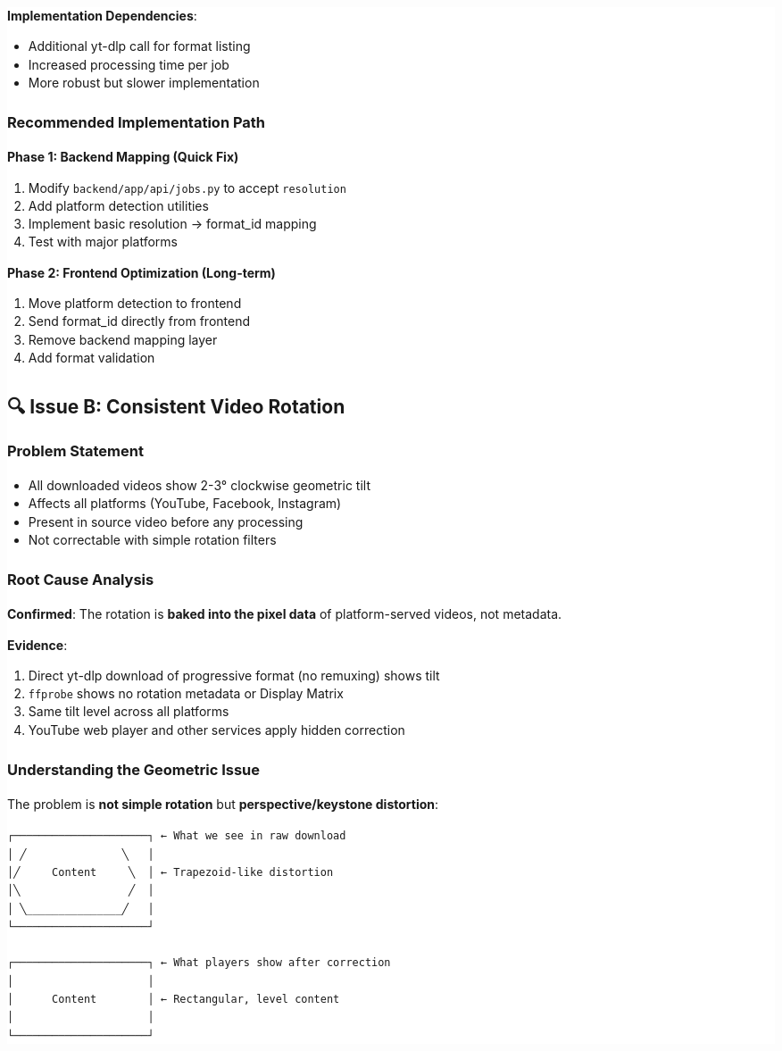**Implementation Dependencies**:
- Additional yt-dlp call for format listing
- Increased processing time per job
- More robust but slower implementation

### Recommended Implementation Path

**Phase 1: Backend Mapping (Quick Fix)**
1. Modify `backend/app/api/jobs.py` to accept `resolution`
2. Add platform detection utilities
3. Implement basic resolution → format_id mapping
4. Test with major platforms

**Phase 2: Frontend Optimization (Long-term)**
1. Move platform detection to frontend
2. Send format_id directly from frontend
3. Remove backend mapping layer
4. Add format validation

## 🔍 Issue B: Consistent Video Rotation

### Problem Statement
- All downloaded videos show 2-3° clockwise geometric tilt
- Affects all platforms (YouTube, Facebook, Instagram)
- Present in source video before any processing
- Not correctable with simple rotation filters

### Root Cause Analysis
**Confirmed**: The rotation is **baked into the pixel data** of platform-served videos, not metadata.

**Evidence**:
1. Direct yt-dlp download of progressive format (no remuxing) shows tilt
2. `ffprobe` shows no rotation metadata or Display Matrix
3. Same tilt level across all platforms
4. YouTube web player and other services apply hidden correction

### Understanding the Geometric Issue

The problem is **not simple rotation** but **perspective/keystone distortion**:

```
┌─────────────────────┐ ← What we see in raw download
│ ╱               ╲   │
│╱     Content     ╲  │ ← Trapezoid-like distortion
│╲                 ╱  │
│ ╲_______________╱   │
└─────────────────────┘

┌─────────────────────┐ ← What players show after correction
│                     │
│      Content        │ ← Rectangular, level content
│                     │
└─────────────────────┘
```
